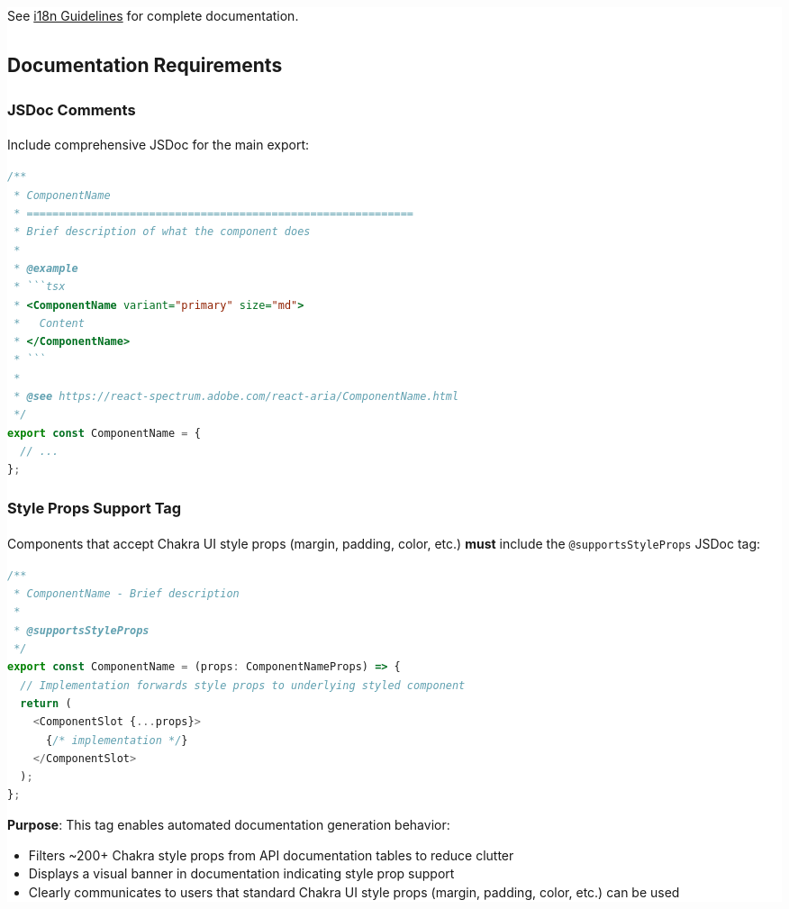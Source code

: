 See [i18n Guidelines](./i18n.md) for complete documentation.

## Documentation Requirements

### JSDoc Comments

Include comprehensive JSDoc for the main export:

````typescript
/**
 * ComponentName
 * ============================================================
 * Brief description of what the component does
 *
 * @example
 * ```tsx
 * <ComponentName variant="primary" size="md">
 *   Content
 * </ComponentName>
 * ```
 *
 * @see https://react-spectrum.adobe.com/react-aria/ComponentName.html
 */
export const ComponentName = {
  // ...
};
````

### Style Props Support Tag

Components that accept Chakra UI style props (margin, padding, color, etc.) **must** include the `@supportsStyleProps` JSDoc tag:

````typescript
/**
 * ComponentName - Brief description
 *
 * @supportsStyleProps
 */
export const ComponentName = (props: ComponentNameProps) => {
  // Implementation forwards style props to underlying styled component
  return (
    <ComponentSlot {...props}>
      {/* implementation */}
    </ComponentSlot>
  );
};
````

**Purpose**: This tag enables automated documentation generation behavior:
- Filters ~200+ Chakra style props from API documentation tables to reduce clutter
- Displays a visual banner in documentation indicating style prop support
- Clearly communicates to users that standard Chakra UI style props (margin, padding, color, etc.) can be used
